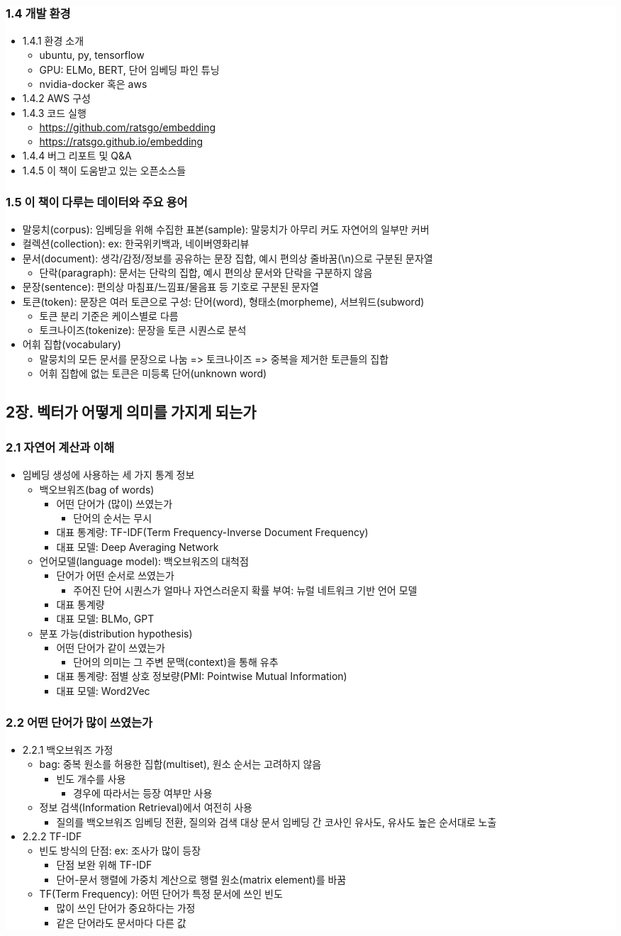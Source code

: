 
### 1.4 개발 환경
* 1.4.1 환경 소개
	* ubuntu, py, tensorflow
	* GPU: ELMo, BERT, 단어 임베딩 파인 튜닝
	* nvidia-docker 혹은 aws
* 1.4.2 AWS 구성
* 1.4.3 코드 실행
	* https://github.com/ratsgo/embedding
	* https://ratsgo.github.io/embedding
* 1.4.4 버그 리포트 및 Q&A
* 1.4.5 이 책이 도움받고 있는 오픈소스들


### 1.5 이 책이 다루는 데이터와 주요 용어
* 말뭉치(corpus): 임베딩을 위해 수집한 표본(sample): 말뭉치가 아무리 커도 자연어의 일부만 커버
* 컬렉션(collection): ex: 한국위키백과, 네이버영화리뷰
* 문서(document): 생각/감정/정보를 공유하는 문장 집합, 예시 편의상 줄바꿈(\n)으로 구분된 문자열
	* 단락(paragraph): 문서는 단락의 집합, 예시 편의상 문서와 단락을 구분하지 않음
* 문장(sentence): 편의상 마침표/느낌표/물음표 등 기호로 구분된 문자열
* 토큰(token): 문장은 여러 토큰으로 구성: 단어(word), 형태소(morpheme), 서브워드(subword)
	* 토큰 분리 기준은 케이스별로 다름
	* 토크나이즈(tokenize): 문장을 토큰 시퀀스로 분석
* 어휘 집합(vocabulary)
	* 말뭉치의 모든 문서를 문장으로 나눔 => 토크나이즈 => 중복을 제거한 토큰들의 집합
	* 어휘 집합에 없는 토큰은 미등록 단어(unknown word)



## 2장. 벡터가 어떻게 의미를 가지게 되는가

### 2.1 자연어 계산과 이해
* 임베딩 생성에 사용하는 세 가지 통계 정보
	* 백오브워즈(bag of words)
		* 어떤 단어가 (많이) 쓰였는가
			* 단어의 순서는 무시
		* 대표 통계량: TF-IDF(Term Frequency-Inverse Document Frequency)
		* 대표 모델: Deep Averaging Network
	* 언어모델(language model): 백오브워즈의 대척점
		* 단어가 어떤 순서로 쓰였는가
			* 주어진 단어 시퀀스가 얼마나 자연스러운지 확률 부여: 뉴럴 네트워크 기반 언어 모델
		* 대표 통계량
		* 대표 모델: BLMo, GPT
	* 분포 가능(distribution hypothesis)
		* 어떤 단어가 같이 쓰였는가
			* 단어의 의미는 그 주변 문맥(context)을 통해 유추
		* 대표 통계량: 점별 상호 정보량(PMI: Pointwise Mutual Information)
		* 대표 모델: Word2Vec


### 2.2 어떤 단어가 많이 쓰였는가
* 2.2.1 백오브워즈 가정
	* bag: 중복 원소를 허용한 집합(multiset), 원소 순서는 고려하지 않음
		* 빈도 개수를 사용
			* 경우에 따라서는 등장 여부만 사용
	* 정보 검색(Information Retrieval)에서 여전히 사용
		* 질의를 백오브워즈 임베딩 전환, 질의와 검색 대상 문서 임베딩 간 코사인 유사도, 유사도 높은 순서대로 노출
* 2.2.2 TF-IDF
	* 빈도 방식의 단점: ex: 조사가 많이 등장
		* 단점 보완 위해 TF-IDF
		* 단어-문서 행렬에 가중치 계산으로 행렬 원소(matrix element)를 바꿈
	* TF(Term Frequency): 어떤 단어가 특정 문서에 쓰인 빈도
		* 많이 쓰인 단어가 중요하다는 가정
		* 같은 단어라도 문서마다 다른 값